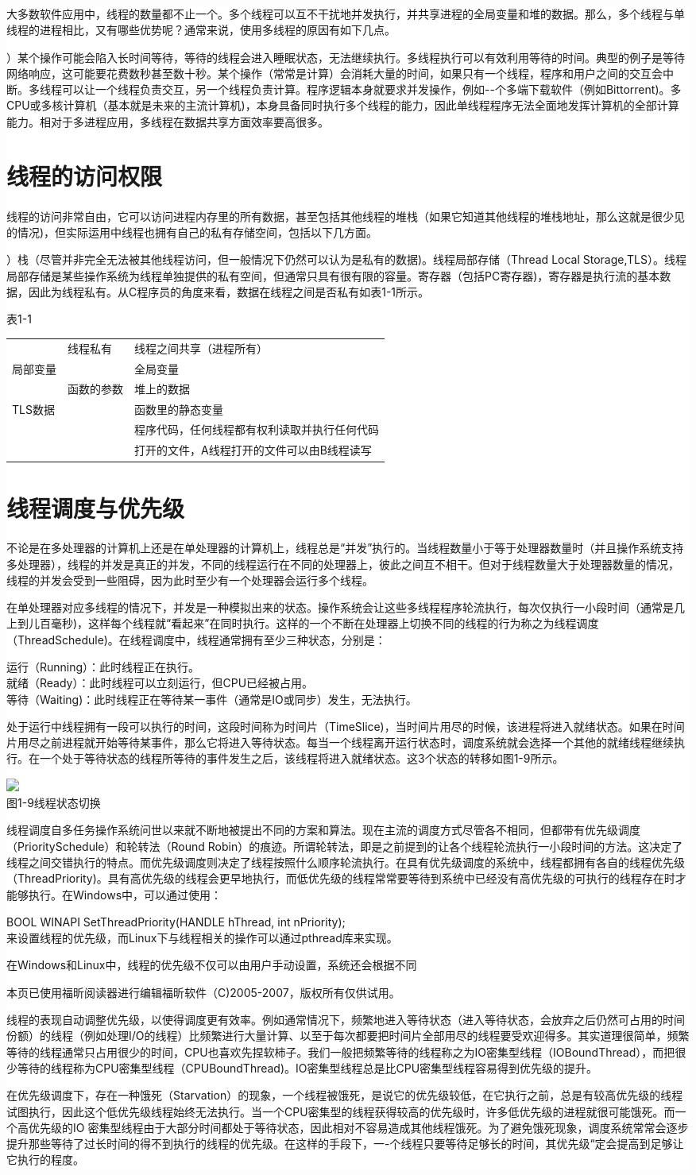大多数软件应用中，线程的数量都不止一个。多个线程可以互不干扰地并发执行，并共享进程的全局变量和堆的数据。那么，多个线程与单线程的进程相比，又有哪些优势呢？通常来说，使用多线程的原因有如下几点。  

）某个操作可能会陷入长时间等待，等待的线程会进入睡眠状态，无法继续执行。多线程执行可以有效利用等待的时间。典型的例子是等待网络响应，这可能要花费数秒甚至数十秒。某个操作（常常是计算）会消耗大量的时间，如果只有一个线程，程序和用户之间的交互会中断。多线程可以让一个线程负责交互，另一个线程负责计算。程序逻辑本身就要求并发操作，例如--个多端下载软件（例如Bittorrent)。多CPU或多核计算机（基本就是未来的主流计算机)，本身具备同时执行多个线程的能力，因此单线程程序无法全面地发挥计算机的全部计算能力。相对于多进程应用，多线程在数据共享方面效率要高很多。  

# 线程的访问权限  

线程的访问非常自由，它可以访问进程内存里的所有数据，甚至包括其他线程的堆栈（如果它知道其他线程的堆栈地址，那么这就是很少见的情况)，但实际运用中线程也拥有自己的私有存储空间，包括以下几方面。  

）栈（尽管并非完全无法被其他线程访问，但一般情况下仍然可以认为是私有的数据)。线程局部存储（Thread Local Storage,TLS）。线程局部存储是某些操作系统为线程单独提供的私有空间，但通常只具有很有限的容量。寄存器（包括PC寄存器)，寄存器是执行流的基本数据，因此为线程私有。从C程序员的角度来看，数据在线程之间是否私有如表1-1所示。  

表1-1  


<html><body><table><tr><td></td><td>线程私有</td><td>线程之间共享（进程所有）</td></tr><tr><td>局部变量</td><td></td><td>全局变量</td></tr><tr><td></td><td>函数的参数</td><td>堆上的数据</td></tr><tr><td>TLS数据</td><td></td><td>函数里的静态变量</td></tr><tr><td></td><td></td><td>程序代码，任何线程都有权利读取并执行任何代码</td></tr><tr><td></td><td></td><td>打开的文件，A线程打开的文件可以由B线程读写</td></tr></table></body></html>  

# 线程调度与优先级  

不论是在多处理器的计算机上还是在单处理器的计算机上，线程总是“并发”执行的。当线程数量小于等于处理器数量时（并且操作系统支持多处理器），线程的并发是真正的并发，不同的线程运行在不同的处理器上，彼此之间互不相干。但对于线程数量大于处理器数量的情况，线程的并发会受到一些阻碍，因为此时至少有一个处理器会运行多个线程。  

在单处理器对应多线程的情况下，并发是一种模拟出来的状态。操作系统会让这些多线程程序轮流执行，每次仅执行一小段时间（通常是几上到儿百毫秒)，这样每个线程就“看起来”在同时执行。这样的一个不断在处理器上切换不同的线程的行为称之为线程调度（ThreadSchedule)。在线程调度中，线程通常拥有至少三种状态，分别是：  

运行（Running）：此时线程正在执行。  
就绪（Ready）：此时线程可以立刻运行，但CPU已经被占用。  
等待（Waiting)：此时线程正在等待某一事件（通常是IO或同步）发生，无法执行。  

处于运行中线程拥有一段可以执行的时间，这段时间称为时间片（TimeSlice)，当时间片用尽的时候，该进程将进入就绪状态。如果在时间片用尽之前进程就开始等待某事件，那么它将进入等待状态。每当一个线程离开运行状态时，调度系统就会选择一个其他的就绪线程继续执行。在一个处于等待状态的线程所等待的事件发生之后，该线程将进入就绪状态。这3个状态的转移如图1-9所示。  

![](https://cdn-mineru.openxlab.org.cn/extract/86975fda-9040-4338-9b00-95e2717a0a6b/49325750c362d19b6747cbc97b069d36e99f4f4dc395ca2d3d5032b18674e82b.jpg)  
图1-9线程状态切换  

线程调度自多任务操作系统问世以来就不断地被提出不同的方案和算法。现在主流的调度方式尽管各不相同，但都带有优先级调度（PrioritySchedule）和轮转法（Round Robin）的痕迹。所谓轮转法，即是之前提到的让各个线程轮流执行一小段时间的方法。这决定了线程之间交错执行的特点。而优先级调度则决定了线程按照什么顺序轮流执行。在具有优先级调度的系统中，线程都拥有各自的线程优先级（ThreadPriority)。具有高优先级的线程会更早地执行，而低优先级的线程常常要等待到系统中已经没有高优先级的可执行的线程存在时才能够执行。在Windows中，可以通过使用：  

BOOL WINAPI SetThreadPriority(HANDLE hThread, int nPriority);  
来设置线程的优先级，而Linux下与线程相关的操作可以通过pthread库来实现。  

在Windows和Linux中，线程的优先级不仅可以由用户手动设置，系统还会根据不同  

本页已使用福昕阅读器进行编辑福昕软件（C)2005-2007，版权所有仅供试用。  

线程的表现自动调整优先级，以使得调度更有效率。例如通常情况下，频繁地进入等待状态（进入等待状态，会放弃之后仍然可占用的时间份额）的线程（例如处理I/O的线程）比频繁进行大量计算、以至于每次都要把时间片全部用尽的线程要受欢迎得多。其实道理很简单，频繁等待的线程通常只占用很少的时间，CPU也喜欢先捏软柿子。我们一般把频繁等待的线程称之为IO密集型线程（IOBoundThread），而把很少等待的线程称为CPU密集型线程（CPUBoundThread)。IO密集型线程总是比CPU密集型线程容易得到优先级的提升。  

在优先级调度下，存在一种饿死（Starvation）的现象，一个线程被饿死，是说它的优先级较低，在它执行之前，总是有较高优先级的线程试图执行，因此这个低优先级线程始终无法执行。当一个CPU密集型的线程获得较高的优先级时，许多低优先级的进程就很可能饿死。而一个高优先级的IO 密集型线程由于大部分时间都处于等待状态，因此相对不容易造成其他线程饿死。为了避免饿死现象，调度系统常常会逐步提升那些等待了过长时间的得不到执行的线程的优先级。在这样的手段下，一-个线程只要等待足够长的时间，其优先级“定会提高到足够让它执行的程度。  
